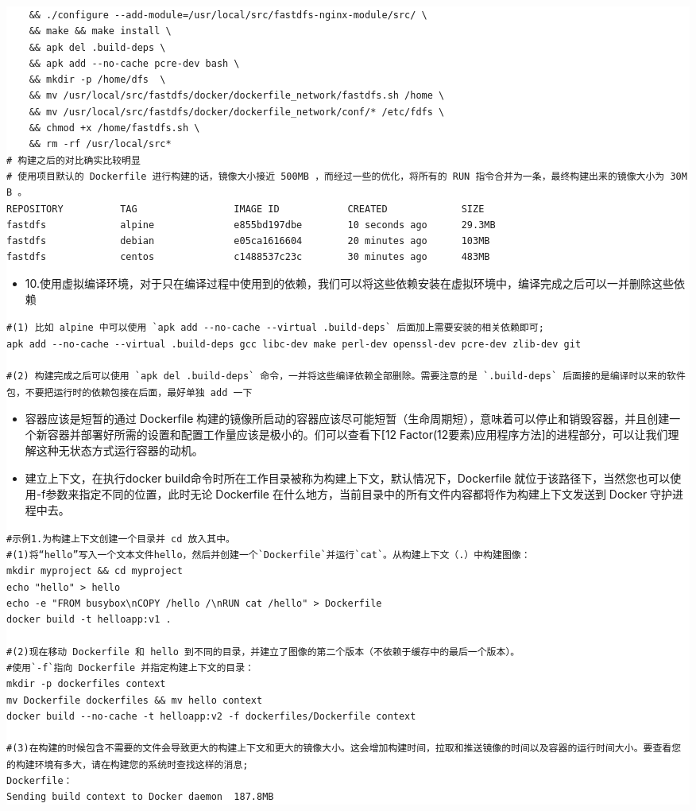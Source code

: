 ```
    && ./configure --add-module=/usr/local/src/fastdfs-nginx-module/src/ \
    && make && make install \
    && apk del .build-deps \
    && apk add --no-cache pcre-dev bash \
    && mkdir -p /home/dfs  \
    && mv /usr/local/src/fastdfs/docker/dockerfile_network/fastdfs.sh /home \
    && mv /usr/local/src/fastdfs/docker/dockerfile_network/conf/* /etc/fdfs \
    && chmod +x /home/fastdfs.sh \
    && rm -rf /usr/local/src*
# 构建之后的对比确实比较明显
# 使用项目默认的 Dockerfile 进行构建的话，镜像大小接近 500MB ，而经过一些的优化，将所有的 RUN 指令合并为一条，最终构建出来的镜像大小为 30MB 。
REPOSITORY          TAG                 IMAGE ID            CREATED             SIZE
fastdfs             alpine              e855bd197dbe        10 seconds ago      29.3MB
fastdfs             debian              e05ca1616604        20 minutes ago      103MB
fastdfs             centos              c1488537c23c        30 minutes ago      483MB
```

-   10.使用虚拟编译环境，对于只在编译过程中使用到的依赖，我们可以将这些依赖安装在虚拟环境中，编译完成之后可以一并删除这些依赖
    

```
#(1) 比如 alpine 中可以使用 `apk add --no-cache --virtual .build-deps` 后面加上需要安装的相关依赖即可;
apk add --no-cache --virtual .build-deps gcc libc-dev make perl-dev openssl-dev pcre-dev zlib-dev git

#(2) 构建完成之后可以使用 `apk del .build-deps` 命令，一并将这些编译依赖全部删除。需要注意的是 `.build-deps` 后面接的是编译时以来的软件包，不要把运行时的依赖包接在后面，最好单独 add 一下
```

-   容器应该是短暂的通过 Dockerfile 构建的镜像所启动的容器应该尽可能短暂（生命周期短），意味着可以停止和销毁容器，并且创建一个新容器并部署好所需的设置和配置工作量应该是极小的。们可以查看下\[12 Factor(12要素)应用程序方法\]的进程部分，可以让我们理解这种无状态方式运行容器的动机。
    
-   建立上下文，在执行docker build命令时所在工作目录被称为构建上下文，默认情况下，Dockerfile 就位于该路径下，当然您也可以使用-f参数来指定不同的位置，此时无论 Dockerfile 在什么地方，当前目录中的所有文件内容都将作为构建上下文发送到 Docker 守护进程中去。
    

```
#示例1.为构建上下文创建一个目录并 cd 放入其中。
#(1)将“hello”写入一个文本文件hello，然后并创建一个`Dockerfile`并运行`cat`。从构建上下文（.）中构建图像：
mkdir myproject && cd myproject
echo "hello" > hello
echo -e "FROM busybox\nCOPY /hello /\nRUN cat /hello" > Dockerfile
docker build -t helloapp:v1 .

#(2)现在移动 Dockerfile 和 hello 到不同的目录，并建立了图像的第二个版本（不依赖于缓存中的最后一个版本）。
#使用`-f`指向 Dockerfile 并指定构建上下文的目录：
mkdir -p dockerfiles context
mv Dockerfile dockerfiles && mv hello context
docker build --no-cache -t helloapp:v2 -f dockerfiles/Dockerfile context

#(3)在构建的时候包含不需要的文件会导致更大的构建上下文和更大的镜像大小。这会增加构建时间，拉取和推送镜像的时间以及容器的运行时间大小。要查看您的构建环境有多大，请在构建您的系统时查找这样的消息;
Dockerfile：
Sending build context to Docker daemon  187.8MB
```
